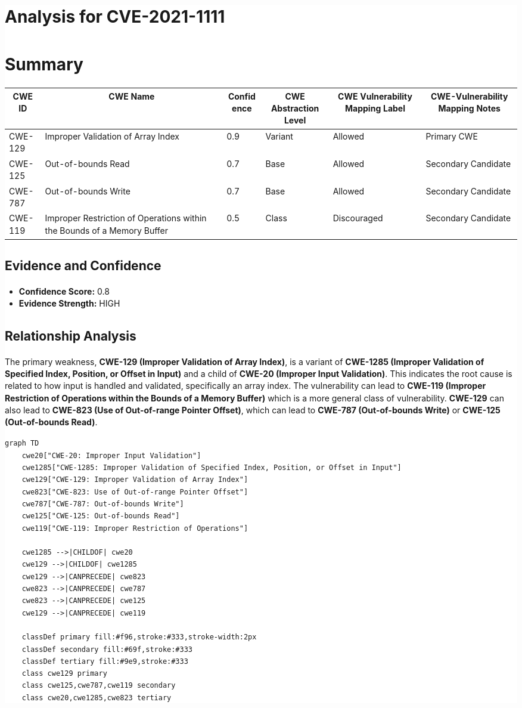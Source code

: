 # Analysis for CVE-2021-1111

# Summary
| CWE ID | CWE Name | Confidence | CWE Abstraction Level | CWE Vulnerability Mapping Label | CWE-Vulnerability Mapping Notes |
|---|---|---|---|---|---|
| CWE-129 | Improper Validation of Array Index | 0.9 | Variant | Allowed | Primary CWE |
| CWE-125 | Out-of-bounds Read | 0.7 | Base | Allowed | Secondary Candidate |
| CWE-787 | Out-of-bounds Write | 0.7 | Base | Allowed | Secondary Candidate |
| CWE-119 | Improper Restriction of Operations within the Bounds of a Memory Buffer | 0.5 | Class | Discouraged | Secondary Candidate |

## Evidence and Confidence

*   **Confidence Score:** 0.8
*   **Evidence Strength:** HIGH

## Relationship Analysis
The primary weakness, **CWE-129 (Improper Validation of Array Index)**, is a variant of **CWE-1285 (Improper Validation of Specified Index, Position, or Offset in Input)** and a child of **CWE-20 (Improper Input Validation)**. This indicates the root cause is related to how input is handled and validated, specifically an array index. The vulnerability can lead to **CWE-119 (Improper Restriction of Operations within the Bounds of a Memory Buffer)** which is a more general class of vulnerability. **CWE-129** can also lead to **CWE-823 (Use of Out-of-range Pointer Offset)**, which can lead to **CWE-787 (Out-of-bounds Write)** or **CWE-125 (Out-of-bounds Read)**.

```mermaid
graph TD
    cwe20["CWE-20: Improper Input Validation"]
    cwe1285["CWE-1285: Improper Validation of Specified Index, Position, or Offset in Input"]
    cwe129["CWE-129: Improper Validation of Array Index"]
    cwe823["CWE-823: Use of Out-of-range Pointer Offset"]
    cwe787["CWE-787: Out-of-bounds Write"]
    cwe125["CWE-125: Out-of-bounds Read"]
    cwe119["CWE-119: Improper Restriction of Operations"]

    cwe1285 -->|CHILDOF| cwe20
    cwe129 -->|CHILDOF| cwe1285
    cwe129 -->|CANPRECEDE| cwe823
    cwe823 -->|CANPRECEDE| cwe787
    cwe823 -->|CANPRECEDE| cwe125
    cwe129 -->|CANPRECEDE| cwe119

    classDef primary fill:#f96,stroke:#333,stroke-width:2px
    classDef secondary fill:#69f,stroke:#333
    classDef tertiary fill:#9e9,stroke:#333
    class cwe129 primary
    class cwe125,cwe787,cwe119 secondary
    class cwe20,cwe1285,cwe823 tertiary
```
